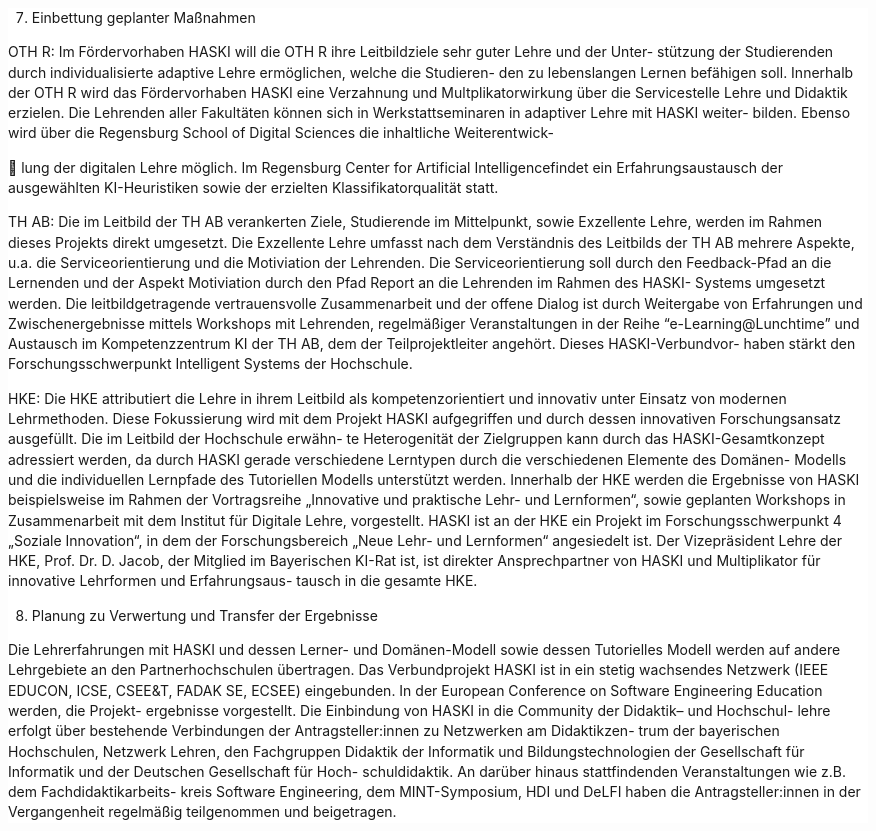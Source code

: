  

7. Einbettung geplanter Maßnahmen 

OTH R: Im Fördervorhaben HASKI will die OTH R ihre Leitbildziele sehr guter Lehre und der Unter-
stützung der Studierenden durch individualisierte adaptive Lehre ermöglichen, welche die Studieren-
den zu lebenslangen Lernen befähigen soll. Innerhalb der OTH R wird das Fördervorhaben HASKI 
eine Verzahnung und Multplikatorwirkung über die Servicestelle Lehre und Didaktik erzielen. Die 
Lehrenden aller Fakultäten können sich in Werkstattseminaren in adaptiver Lehre mit HASKI weiter-
bilden. Ebenso wird über die Regensburg School of Digital Sciences die inhaltliche Weiterentwick-


lung der digitalen Lehre möglich. Im Regensburg Center for Artificial Intelligencefindet ein 
Erfahrungsaustausch der ausgewählten KI-Heuristiken sowie der erzielten Klassifikatorqualität statt. 

TH AB: Die im Leitbild der TH AB verankerten Ziele, Studierende im Mittelpunkt, sowie Exzellente 
Lehre, werden im Rahmen dieses Projekts direkt umgesetzt. Die Exzellente Lehre umfasst nach 
dem Verständnis des Leitbilds der TH AB mehrere Aspekte, u.a. die Serviceorientierung und die 
Motiviation der Lehrenden. Die Serviceorientierung soll durch den Feedback-Pfad an die Lernenden 
und der Aspekt Motiviation durch den Pfad Report an die Lehrenden im Rahmen des HASKI-
Systems umgesetzt werden. Die leitbildgetragende vertrauensvolle Zusammenarbeit und der offene 
Dialog ist durch Weitergabe von Erfahrungen und Zwischenergebnisse mittels Workshops mit 
Lehrenden, regelmäßiger Veranstaltungen in der Reihe “e-Learning@Lunchtime” und Austausch im 
Kompetenzzentrum KI der TH AB, dem der Teilprojektleiter angehört. Dieses HASKI-Verbundvor-
haben stärkt den Forschungsschwerpunkt Intelligent Systems der Hochschule. 

HKE: Die HKE attributiert die Lehre in ihrem Leitbild als kompetenzorientiert und innovativ unter 
Einsatz von modernen Lehrmethoden. Diese Fokussierung wird mit dem Projekt HASKI aufgegriffen 
und durch dessen innovativen Forschungsansatz ausgefüllt. Die im Leitbild der Hochschule erwähn-
te Heterogenität der Zielgruppen kann durch das HASKI-Gesamtkonzept adressiert werden, da 
durch HASKI gerade verschiedene Lerntypen durch die verschiedenen Elemente des Domänen-
Modells und die individuellen Lernpfade des Tutoriellen Modells unterstützt werden. Innerhalb der 
HKE werden die Ergebnisse von HASKI beispielsweise im Rahmen der Vortragsreihe „Innovative 
und praktische Lehr- und Lernformen“, sowie geplanten Workshops in Zusammenarbeit mit dem 
Institut für Digitale Lehre, vorgestellt. HASKI ist an der HKE ein Projekt im Forschungsschwerpunkt 
4 „Soziale Innovation“, in dem der Forschungsbereich „Neue Lehr- und Lernformen“ angesiedelt ist. 
Der Vizepräsident Lehre der HKE, Prof. Dr. D. Jacob, der Mitglied im Bayerischen KI-Rat ist, ist 
direkter Ansprechpartner von HASKI und Multiplikator für innovative Lehrformen und Erfahrungsaus-
tausch in die gesamte HKE. 

 

8. Planung zu Verwertung und Transfer der Ergebnisse 

Die Lehrerfahrungen mit HASKI und dessen Lerner- und Domänen-Modell sowie dessen Tutorielles 
Modell werden auf andere Lehrgebiete an den Partnerhochschulen übertragen. Das Verbundprojekt 
HASKI ist in ein stetig wachsendes Netzwerk (IEEE EDUCON, ICSE, CSEE&T, FADAK SE, ECSEE) 
eingebunden. In der European Conference on Software Engineering Education werden, die Projekt-
ergebnisse vorgestellt. Die Einbindung von HASKI in die Community der Didaktik– und Hochschul-
lehre erfolgt über bestehende Verbindungen der Antragsteller:innen zu Netzwerken am Didaktikzen-
trum der bayerischen Hochschulen, Netzwerk Lehren, den Fachgruppen Didaktik der Informatik und 
Bildungstechnologien der Gesellschaft für Informatik und der Deutschen Gesellschaft für Hoch-
schuldidaktik. An darüber hinaus stattfindenden Veranstaltungen wie z.B. dem Fachdidaktikarbeits-
kreis Software Engineering, dem MINT-Symposium, HDI und DeLFI haben die Antragsteller:innen 
in der Vergangenheit regelmäßig teilgenommen und beigetragen. 
